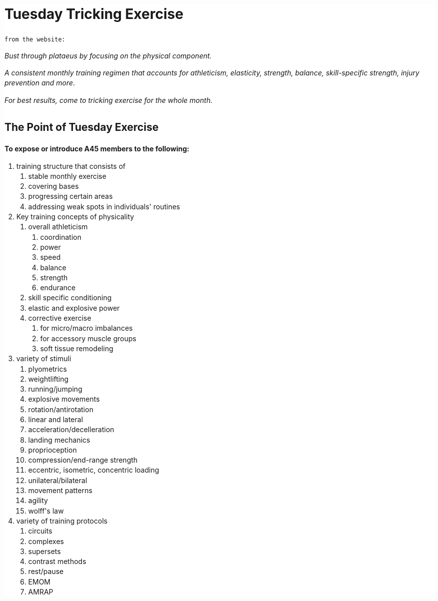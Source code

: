 # Tuesday Tricking Exercise

`from the website:`

_Bust through plataeus by focusing on the physical component._

_A consistent monthly training regimen that accounts for athleticism, elasticity, strength, balance, skill-specific strength, injury prevention and more_.

_For best results, come to tricking exercise for the whole month._

## The Point of Tuesday Exercise

**To expose or introduce A45 members to the following:**

1. training structure that consists of
   1. stable monthly exercise
   2. covering bases
   3. progressing certain areas
   4. addressing weak spots in individuals' routines
2. Key training concepts of physicality
   1. overall athleticism
      1. coordination
      2. power
      3. speed
      4. balance
      5. strength
      6. endurance
   2. skill specific conditioning
   3. elastic and explosive power
   4. corrective exercise
      1. for micro/macro imbalances
      1. for accessory muscle groups
      1. soft tissue remodeling
3. variety of stimuli
   1. plyometrics
   2. weightlifting
   3. running/jumping
   4. explosive movements
   5. rotation/antirotation
   6. linear and lateral
   7. acceleration/decelleration
   8. landing mechanics
   9. proprioception
   10. compression/end-range strength
   11. eccentric, isometric, concentric loading
   12. unilateral/bilateral
   13. movement patterns
   14. agility
   15. wolff's law
4. variety of training protocols
   1. circuits
   2. complexes
   3. supersets
   4. contrast methods
   5. rest/pause
   6. EMOM
   7. AMRAP
